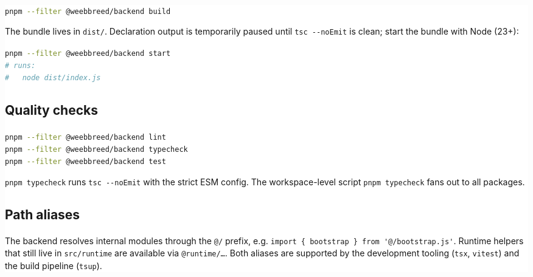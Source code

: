 ```bash
pnpm --filter @weebbreed/backend build
```

The bundle lives in `dist/`. Declaration output is temporarily paused until
`tsc --noEmit` is clean; start the bundle with Node (23+):

```bash
pnpm --filter @weebbreed/backend start
# runs:
#   node dist/index.js
```

## Quality checks

```bash
pnpm --filter @weebbreed/backend lint
pnpm --filter @weebbreed/backend typecheck
pnpm --filter @weebbreed/backend test
```

`pnpm typecheck` runs `tsc --noEmit` with the strict ESM config. The
workspace-level script `pnpm typecheck` fans out to all packages.

## Path aliases

The backend resolves internal modules through the `@/` prefix, e.g.
`import { bootstrap } from '@/bootstrap.js'`. Runtime helpers that still live in
`src/runtime` are available via `@runtime/…`. Both aliases are supported by the
development tooling (`tsx`, `vitest`) and the build pipeline (`tsup`).
